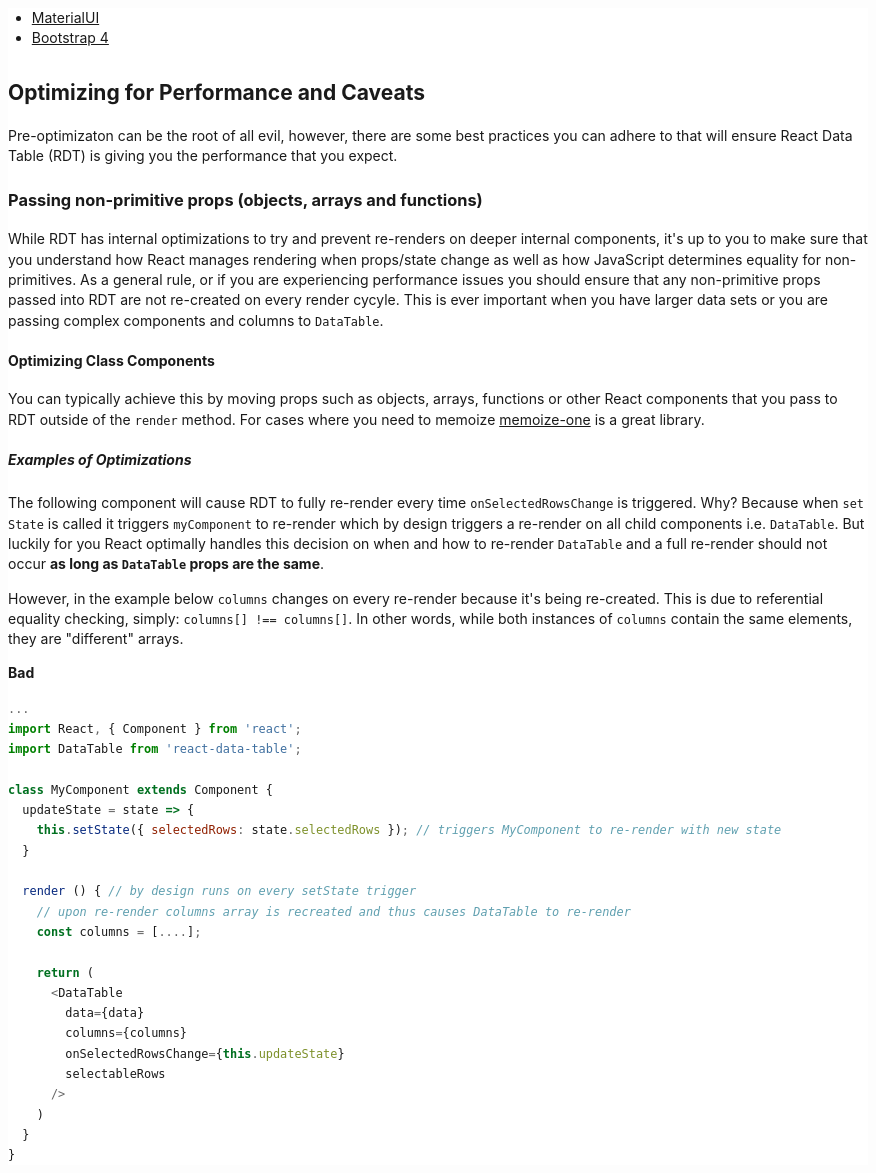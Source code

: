 - [MaterialUI](https://codesandbox.io/s/react-data-table-materialui-72gdo)
- [Bootstrap 4](https://codesandbox.io/s/react-data-table-sandbox-z6gtg)

## Optimizing for Performance and Caveats

Pre-optimizaton can be the root of all evil, however, there are some best practices you can adhere to that will ensure React Data Table (RDT) is giving you the performance that you expect.

### Passing non-primitive props (objects, arrays and functions)

While RDT has internal optimizations to try and prevent re-renders on deeper internal components, it's up to you to make sure that you understand how React manages rendering when props/state change as well as how JavaScript determines equality for non-primitives. As a general rule, or if you are experiencing performance issues you should ensure that any non-primitive props passed into RDT are not re-created on every render cycyle. This is ever important when you have larger data sets or you are passing complex components and columns to `DataTable`.

#### Optimizing Class Components

You can typically achieve this by moving props such as objects, arrays, functions or other React components that you pass to RDT outside of the `render` method. For cases where you need to memoize [memoize-one](https://github.com/alexreardon/memoize-one) is a great library.

##### Examples of Optimizations

The following component will cause RDT to fully re-render every time `onSelectedRowsChange` is triggered. Why? Because when `setState` is called it triggers `myComponent` to re-render which by design triggers a re-render on all child components i.e. `DataTable`. But luckily for you React optimally handles this decision on when and how to re-render `DataTable` and a full re-render should not occur **as long as `DataTable` props are the same**.

However, in the example below `columns` changes on every re-render because it's being re-created. This is due to referential equality checking, simply: `columns[] !== columns[]`. In other words, while both instances of `columns` contain the same elements, they are "different" arrays.

**Bad**

```js
...
import React, { Component } from 'react';
import DataTable from 'react-data-table';

class MyComponent extends Component {
  updateState = state => {
    this.setState({ selectedRows: state.selectedRows }); // triggers MyComponent to re-render with new state
  }

  render () { // by design runs on every setState trigger
    // upon re-render columns array is recreated and thus causes DataTable to re-render
    const columns = [....];

    return (
      <DataTable
        data={data}
        columns={columns}
        onSelectedRowsChange={this.updateState}
        selectableRows
      />
    )
  }
}
```

